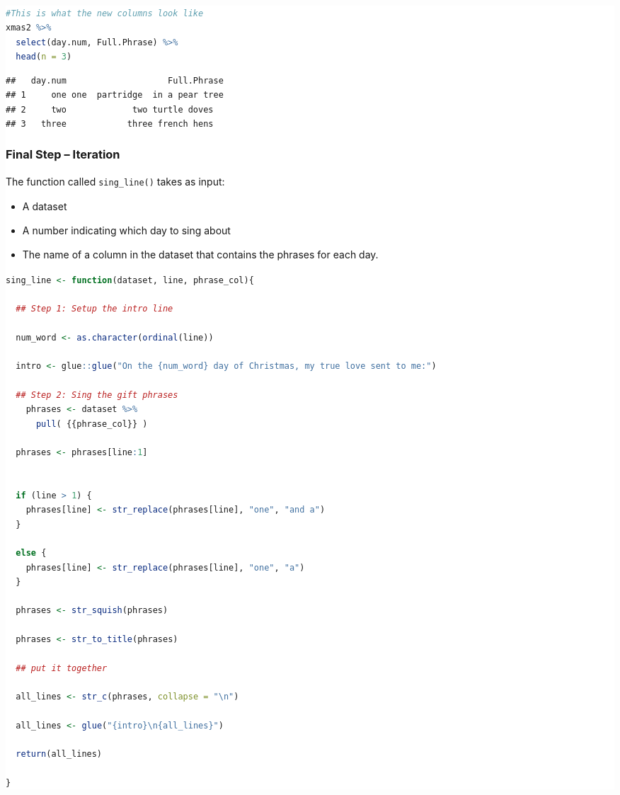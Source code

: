 
``` r
#This is what the new columns look like
xmas2 %>% 
  select(day.num, Full.Phrase) %>% 
  head(n = 3)
```

    ##   day.num                    Full.Phrase
    ## 1     one one  partridge  in a pear tree
    ## 2     two             two turtle doves  
    ## 3   three            three french hens

### Final Step – Iteration

The function called `sing_line()` takes as input:

-   A dataset

-   A number indicating which day to sing about

-   The name of a column in the dataset that contains the phrases for
    each day.

``` r
sing_line <- function(dataset, line, phrase_col){
  
  ## Step 1: Setup the intro line
  
  num_word <- as.character(ordinal(line))
  
  intro <- glue::glue("On the {num_word} day of Christmas, my true love sent to me:")
  
  ## Step 2: Sing the gift phrases
    phrases <- dataset %>% 
      pull( {{phrase_col}} )
  
  phrases <- phrases[line:1]

  
  if (line > 1) {
    phrases[line] <- str_replace(phrases[line], "one", "and a")
  }
  
  else {
    phrases[line] <- str_replace(phrases[line], "one", "a")
  }
  
  phrases <- str_squish(phrases)
  
  phrases <- str_to_title(phrases)
  
  ## put it together
  
  all_lines <- str_c(phrases, collapse = "\n")
  
  all_lines <- glue("{intro}\n{all_lines}")
  
  return(all_lines)
  
}
```
